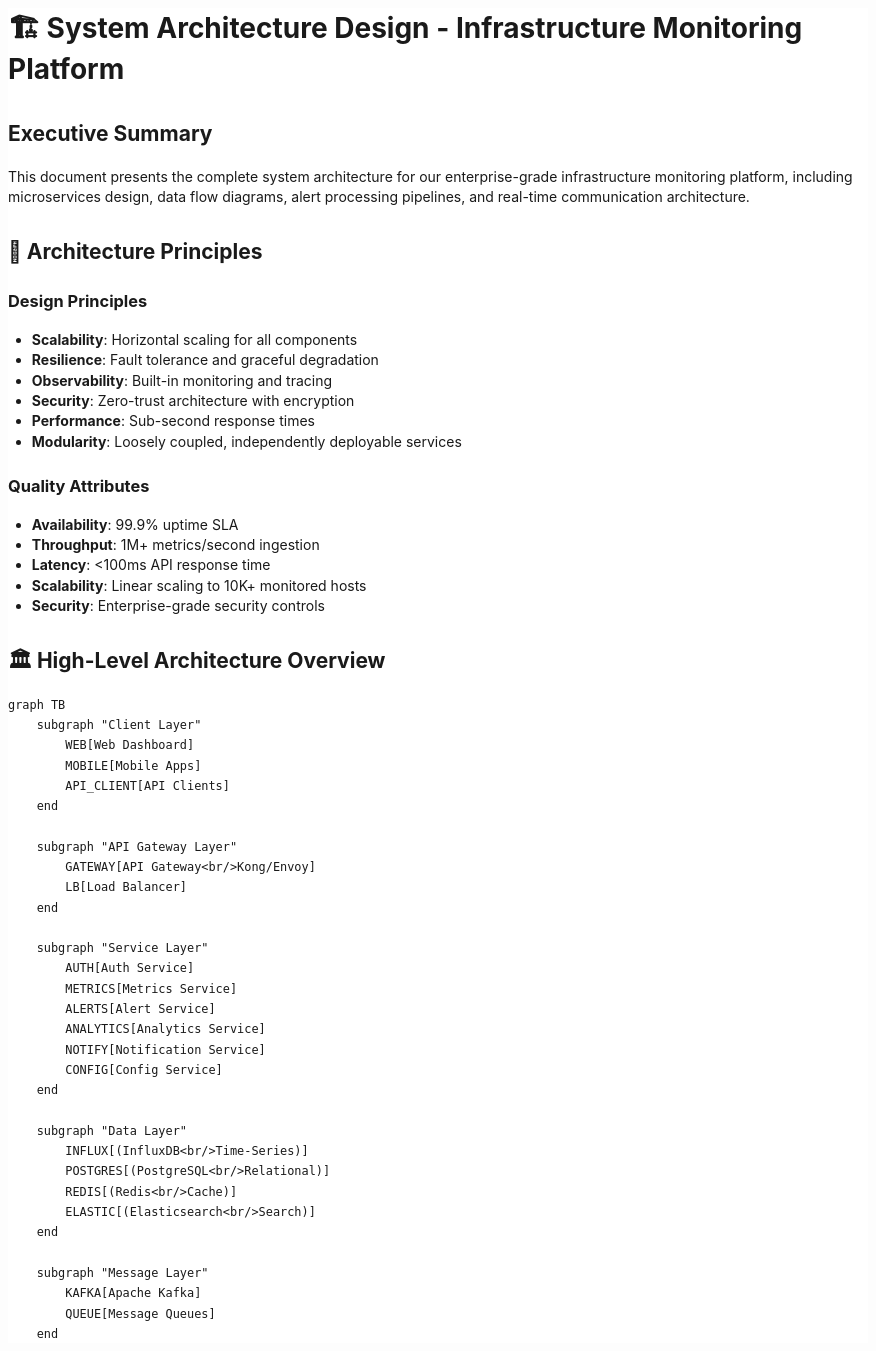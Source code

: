 # 🏗️ System Architecture Design - Infrastructure Monitoring Platform

## Executive Summary

This document presents the complete system architecture for our enterprise-grade infrastructure monitoring platform, including microservices design, data flow diagrams, alert processing pipelines, and real-time communication architecture.

## 🎯 Architecture Principles

### **Design Principles**
- **Scalability**: Horizontal scaling for all components
- **Resilience**: Fault tolerance and graceful degradation
- **Observability**: Built-in monitoring and tracing
- **Security**: Zero-trust architecture with encryption
- **Performance**: Sub-second response times
- **Modularity**: Loosely coupled, independently deployable services

### **Quality Attributes**
- **Availability**: 99.9% uptime SLA
- **Throughput**: 1M+ metrics/second ingestion
- **Latency**: <100ms API response time
- **Scalability**: Linear scaling to 10K+ monitored hosts
- **Security**: Enterprise-grade security controls

## 🏛️ High-Level Architecture Overview

```mermaid
graph TB
    subgraph "Client Layer"
        WEB[Web Dashboard]
        MOBILE[Mobile Apps]
        API_CLIENT[API Clients]
    end
    
    subgraph "API Gateway Layer"
        GATEWAY[API Gateway<br/>Kong/Envoy]
        LB[Load Balancer]
    end
    
    subgraph "Service Layer"
        AUTH[Auth Service]
        METRICS[Metrics Service]
        ALERTS[Alert Service]
        ANALYTICS[Analytics Service]
        NOTIFY[Notification Service]
        CONFIG[Config Service]
    end
    
    subgraph "Data Layer"
        INFLUX[(InfluxDB<br/>Time-Series)]
        POSTGRES[(PostgreSQL<br/>Relational)]
        REDIS[(Redis<br/>Cache)]
        ELASTIC[(Elasticsearch<br/>Search)]
    end
    
    subgraph "Message Layer"
        KAFKA[Apache Kafka]
        QUEUE[Message Queues]
    end
```